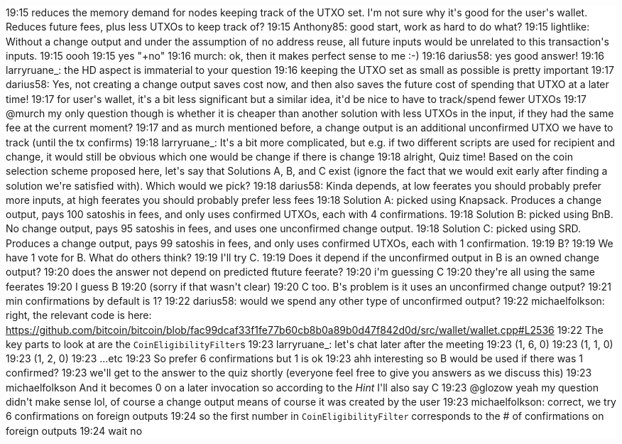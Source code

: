 19:15 <darius58> reduces the memory demand for nodes keeping track of the UTXO set. I'm not sure why it's good for the user's wallet. Reduces future fees, plus less UTXOs to keep track of?
19:15 <glozow> Anthony85: good start, work as hard to do what?
19:15 <murch> lightlike: Without a change output and under the assumption of no address reuse, all future inputs would be unrelated to this transaction's inputs.
19:15 <murch> oooh
19:15 <murch> yes "+no"
19:16 <lightlike> murch: ok, then it makes perfect sense to me :-)
19:16 <glozow> darius58: yes good answer!
19:16 <sipa> larryruane_: the HD aspect is immaterial to your question
19:16 <glozow> keeping the UTXO set as small as possible is pretty important
19:17 <murch> darius58: Yes, not creating a change output saves cost now, and then also saves the future cost of spending that UTXO at a later time!
19:17 <glozow> for user's wallet, it's a bit less significant but a similar idea, it'd be nice to have to track/spend fewer UTXOs
19:17 <darius58> @murch my only question though is whether it is cheaper than another solution with less UTXOs in the input, if they had the same fee at the current moment?
19:17 <glozow> and as murch mentioned before, a change output is an additional unconfirmed UTXO we have to track (until the tx confirms)
19:18 <murch> larryruane_: It's a bit more complicated, but e.g. if two different scripts are used for recipient and change, it would still be obvious which one would be change if there is change
19:18 <glozow> alright, Quiz time! Based on the coin selection scheme proposed here, let's say that Solutions A, B, and C   exist (ignore the fact that we would exit early after finding a solution we're satisfied with). Which would we pick?
19:18 <murch> darius58: Kinda depends, at low feerates you should probably prefer more inputs, at high feerates you should probably prefer less fees
19:18 <glozow> 	 Solution A: picked using Knapsack. Produces a change output, pays 100 satoshis in fees, and only uses confirmed UTXOs, each with 4 confirmations.
19:18 <glozow> 	Solution B: picked using BnB. No change output, pays 95 satoshis in fees, and uses one unconfirmed change output.
19:18 <glozow> 	Solution C: picked using SRD. Produces a change output, pays 99 satoshis in fees, and only uses confirmed UTXOs, each with 1 confirmation.
19:19 <Anthony47> B?
19:19 <glozow> We have 1 vote for B. What do others think?
19:19 <lightlike> I'll try C.
19:19 <darius58> Does it depend if the unconfirmed output in B is an owned change output?
19:20 <sipa> does the answer not depend on predicted ftuture feerate?
19:20 <darius58> i'm guessing C
19:20 <glozow> they're all using the same feerates
19:20 <emzy> I guess B
19:20 <glozow> (sorry if that wasn't clear)
19:20 <michaelfolkson> C too. B's problem is it uses an unconfirmed change output?
19:21 <michaelfolkson> min confirmations by default is 1?
19:22 <glozow> darius58: would we spend any other type of unconfirmed output?
19:22 <glozow> michaelfolkson: right, the relevant code is here: https://github.com/bitcoin/bitcoin/blob/fac99dcaf33f1fe77b60cb8b0a89b0d47f842d0d/src/wallet/wallet.cpp#L2536
19:22 <glozow> The key parts to look at are the `CoinEligibilityFilter`s
19:23 <murch> larryruane_: let's chat later after the meeting
19:23 <glozow> (1, 6, 0)
19:23 <glozow> (1, 1, 0)
19:23 <glozow> (1, 2, 0)
19:23 <glozow> ...etc
19:23 <michaelfolkson> So prefer 6 confirmations but 1 is ok
19:23 <Anthony47> ahh interesting so B would be used if there was 1 confirmed?
19:23 <glozow> we'll get to the answer to the quiz shortly (everyone feel free to give you answers as we discuss this)
19:23 <kouloumos> michaelfolkson And it becomes 0 on a later invocation so according to the *Hint* I'll also say C
19:23 <darius58> @glozow yeah my question didn't make sense lol, of course a change output means of course it was created by the user
19:23 <glozow> michaelfolkson: correct, we try 6 confirmations on foreign outputs
19:24 <glozow> so the first number in `CoinEligibilityFilter` corresponds to the # of confirmations on foreign outputs
19:24 <glozow> wait no
